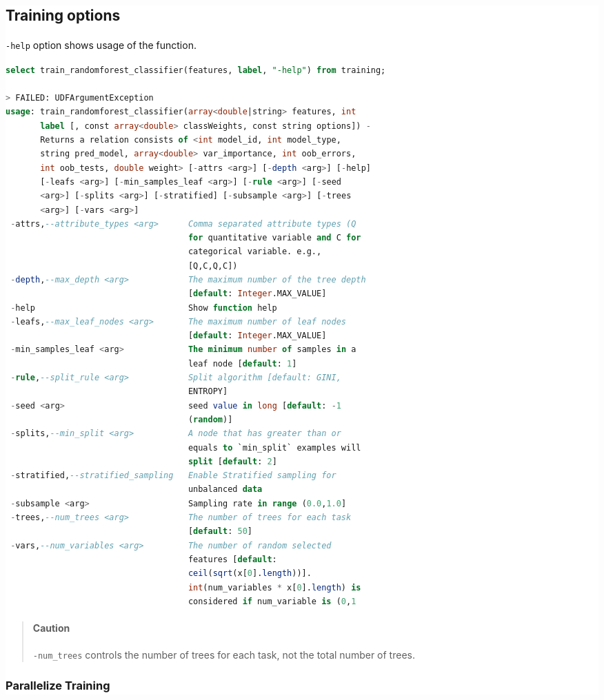 
## Training options

`-help` option shows usage of the function.

```sql
select train_randomforest_classifier(features, label, "-help") from training;

> FAILED: UDFArgumentException 
usage: train_randomforest_classifier(array<double|string> features, int
       label [, const array<double> classWeights, const string options]) -
       Returns a relation consists of <int model_id, int model_type,
       string pred_model, array<double> var_importance, int oob_errors,
       int oob_tests, double weight> [-attrs <arg>] [-depth <arg>] [-help]
       [-leafs <arg>] [-min_samples_leaf <arg>] [-rule <arg>] [-seed
       <arg>] [-splits <arg>] [-stratified] [-subsample <arg>] [-trees
       <arg>] [-vars <arg>]
 -attrs,--attribute_types <arg>      Comma separated attribute types (Q
                                     for quantitative variable and C for
                                     categorical variable. e.g.,
                                     [Q,C,Q,C])
 -depth,--max_depth <arg>            The maximum number of the tree depth
                                     [default: Integer.MAX_VALUE]
 -help                               Show function help
 -leafs,--max_leaf_nodes <arg>       The maximum number of leaf nodes
                                     [default: Integer.MAX_VALUE]
 -min_samples_leaf <arg>             The minimum number of samples in a
                                     leaf node [default: 1]
 -rule,--split_rule <arg>            Split algorithm [default: GINI,
                                     ENTROPY]
 -seed <arg>                         seed value in long [default: -1
                                     (random)]
 -splits,--min_split <arg>           A node that has greater than or
                                     equals to `min_split` examples will
                                     split [default: 2]
 -stratified,--stratified_sampling   Enable Stratified sampling for
                                     unbalanced data
 -subsample <arg>                    Sampling rate in range (0.0,1.0]
 -trees,--num_trees <arg>            The number of trees for each task
                                     [default: 50]
 -vars,--num_variables <arg>         The number of random selected
                                     features [default:
                                     ceil(sqrt(x[0].length))].
                                     int(num_variables * x[0].length) is
                                     considered if num_variable is (0,1
```

> #### Caution
> `-num_trees` controls the number of trees for each task, not the total number of trees.

### Parallelize Training
